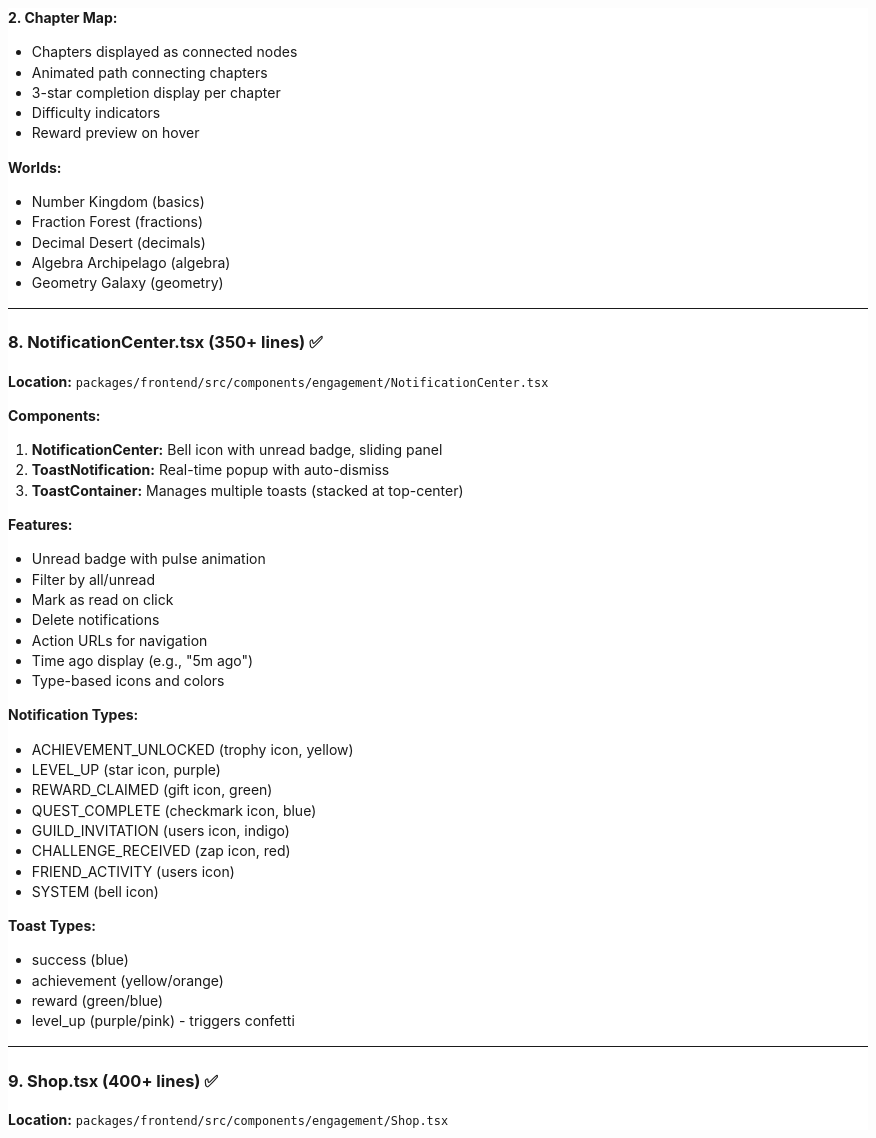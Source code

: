 **2. Chapter Map:**
- Chapters displayed as connected nodes
- Animated path connecting chapters
- 3-star completion display per chapter
- Difficulty indicators
- Reward preview on hover

**Worlds:**
- Number Kingdom (basics)
- Fraction Forest (fractions)
- Decimal Desert (decimals)
- Algebra Archipelago (algebra)
- Geometry Galaxy (geometry)

---

### 8. **NotificationCenter.tsx** (350+ lines) ✅
**Location:** `packages/frontend/src/components/engagement/NotificationCenter.tsx`

**Components:**
1. **NotificationCenter:** Bell icon with unread badge, sliding panel
2. **ToastNotification:** Real-time popup with auto-dismiss
3. **ToastContainer:** Manages multiple toasts (stacked at top-center)

**Features:**
- Unread badge with pulse animation
- Filter by all/unread
- Mark as read on click
- Delete notifications
- Action URLs for navigation
- Time ago display (e.g., "5m ago")
- Type-based icons and colors

**Notification Types:**
- ACHIEVEMENT_UNLOCKED (trophy icon, yellow)
- LEVEL_UP (star icon, purple)
- REWARD_CLAIMED (gift icon, green)
- QUEST_COMPLETE (checkmark icon, blue)
- GUILD_INVITATION (users icon, indigo)
- CHALLENGE_RECEIVED (zap icon, red)
- FRIEND_ACTIVITY (users icon)
- SYSTEM (bell icon)

**Toast Types:**
- success (blue)
- achievement (yellow/orange)
- reward (green/blue)
- level_up (purple/pink) - triggers confetti

---

### 9. **Shop.tsx** (400+ lines) ✅
**Location:** `packages/frontend/src/components/engagement/Shop.tsx`
